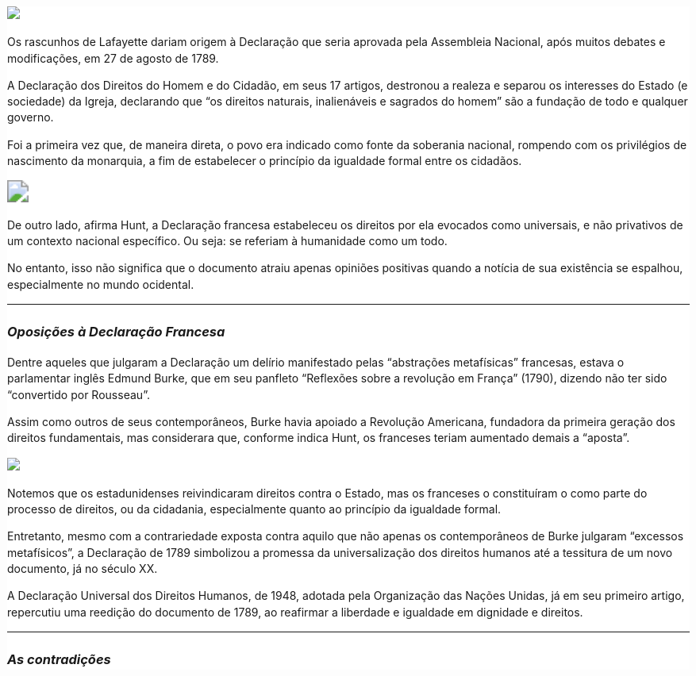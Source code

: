 ![](https://i.imgur.com/TsakYMa.jpg)


Os rascunhos de Lafayette dariam origem à Declaração que seria aprovada pela Assembleia Nacional, após muitos debates e modificações, em 27 de agosto de 1789.

A Declaração dos Direitos do Homem e do Cidadão, em seus 17 artigos, destronou a realeza e separou os interesses do Estado (e sociedade) da Igreja, declarando que “os direitos naturais, inalienáveis e sagrados do homem” são a fundação de todo e qualquer governo.

Foi a primeira vez que, de maneira direta, o povo era indicado como fonte da soberania nacional, rompendo com os privilégios de nascimento da monarquia, a fim de estabelecer o princípio da igualdade formal entre os cidadãos.

<img src="https://i.imgur.com/Qi9vvfP.gif" style="zoom:170%" />



De outro lado, afirma Hunt, a Declaração francesa estabeleceu os direitos por ela evocados como universais, e não privativos de um contexto nacional específico. Ou seja: se referiam à humanidade como um todo.

No entanto, isso não significa que o documento atraiu apenas opiniões positivas quando a notícia de sua existência se espalhou, especialmente no mundo ocidental.



---

### ***Oposições à Declaração Francesa***

Dentre aqueles que julgaram a Declaração um delírio manifestado pelas “abstrações metafísicas” francesas, estava o parlamentar inglês Edmund Burke, que em seu panfleto “Reflexões sobre a revolução em França” (1790), dizendo não ter sido “convertido por Rousseau”.

Assim como outros de seus contemporâneos, Burke havia apoiado a Revolução Americana, fundadora da primeira geração dos direitos fundamentais, mas considerara que, conforme indica Hunt, os franceses teriam aumentado demais a “aposta”.

![](https://i.imgur.com/mS5Qm0f.jpg)



Notemos que os estadunidenses reivindicaram direitos contra o Estado, mas os franceses o constituíram o como parte do processo de direitos, ou da cidadania, especialmente quanto ao princípio da igualdade formal.

Entretanto, mesmo com a contrariedade exposta contra aquilo que não apenas os contemporâneos de Burke julgaram “excessos metafísicos”, a Declaração de 1789 simbolizou a promessa da universalização dos direitos humanos até a tessitura de um novo documento, já no século XX.

A Declaração Universal dos Direitos Humanos, de 1948, adotada pela Organização das Nações Unidas, já em seu primeiro artigo, repercutiu uma reedição do documento de 1789, ao reafirmar a liberdade e igualdade em dignidade e direitos.


---

### ***As contradições***
